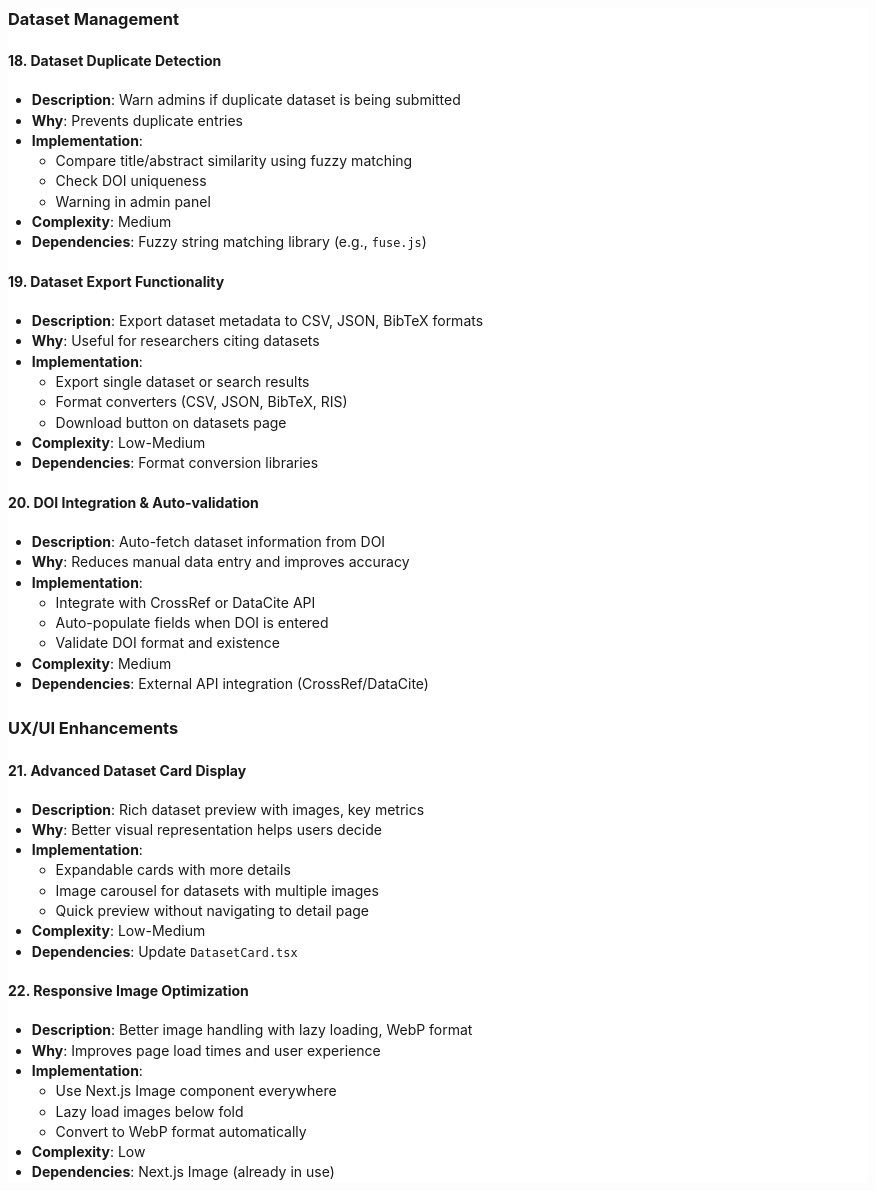### Dataset Management

#### 18. **Dataset Duplicate Detection**
- **Description**: Warn admins if duplicate dataset is being submitted
- **Why**: Prevents duplicate entries
- **Implementation**:
  - Compare title/abstract similarity using fuzzy matching
  - Check DOI uniqueness
  - Warning in admin panel
- **Complexity**: Medium
- **Dependencies**: Fuzzy string matching library (e.g., `fuse.js`)

#### 19. **Dataset Export Functionality**
- **Description**: Export dataset metadata to CSV, JSON, BibTeX formats
- **Why**: Useful for researchers citing datasets
- **Implementation**:
  - Export single dataset or search results
  - Format converters (CSV, JSON, BibTeX, RIS)
  - Download button on datasets page
- **Complexity**: Low-Medium
- **Dependencies**: Format conversion libraries

#### 20. **DOI Integration & Auto-validation**
- **Description**: Auto-fetch dataset information from DOI
- **Why**: Reduces manual data entry and improves accuracy
- **Implementation**:
  - Integrate with CrossRef or DataCite API
  - Auto-populate fields when DOI is entered
  - Validate DOI format and existence
- **Complexity**: Medium
- **Dependencies**: External API integration (CrossRef/DataCite)

### UX/UI Enhancements

#### 21. **Advanced Dataset Card Display**
- **Description**: Rich dataset preview with images, key metrics
- **Why**: Better visual representation helps users decide
- **Implementation**:
  - Expandable cards with more details
  - Image carousel for datasets with multiple images
  - Quick preview without navigating to detail page
- **Complexity**: Low-Medium
- **Dependencies**: Update `DatasetCard.tsx`

#### 22. **Responsive Image Optimization**
- **Description**: Better image handling with lazy loading, WebP format
- **Why**: Improves page load times and user experience
- **Implementation**:
  - Use Next.js Image component everywhere
  - Lazy load images below fold
  - Convert to WebP format automatically
- **Complexity**: Low
- **Dependencies**: Next.js Image (already in use)
